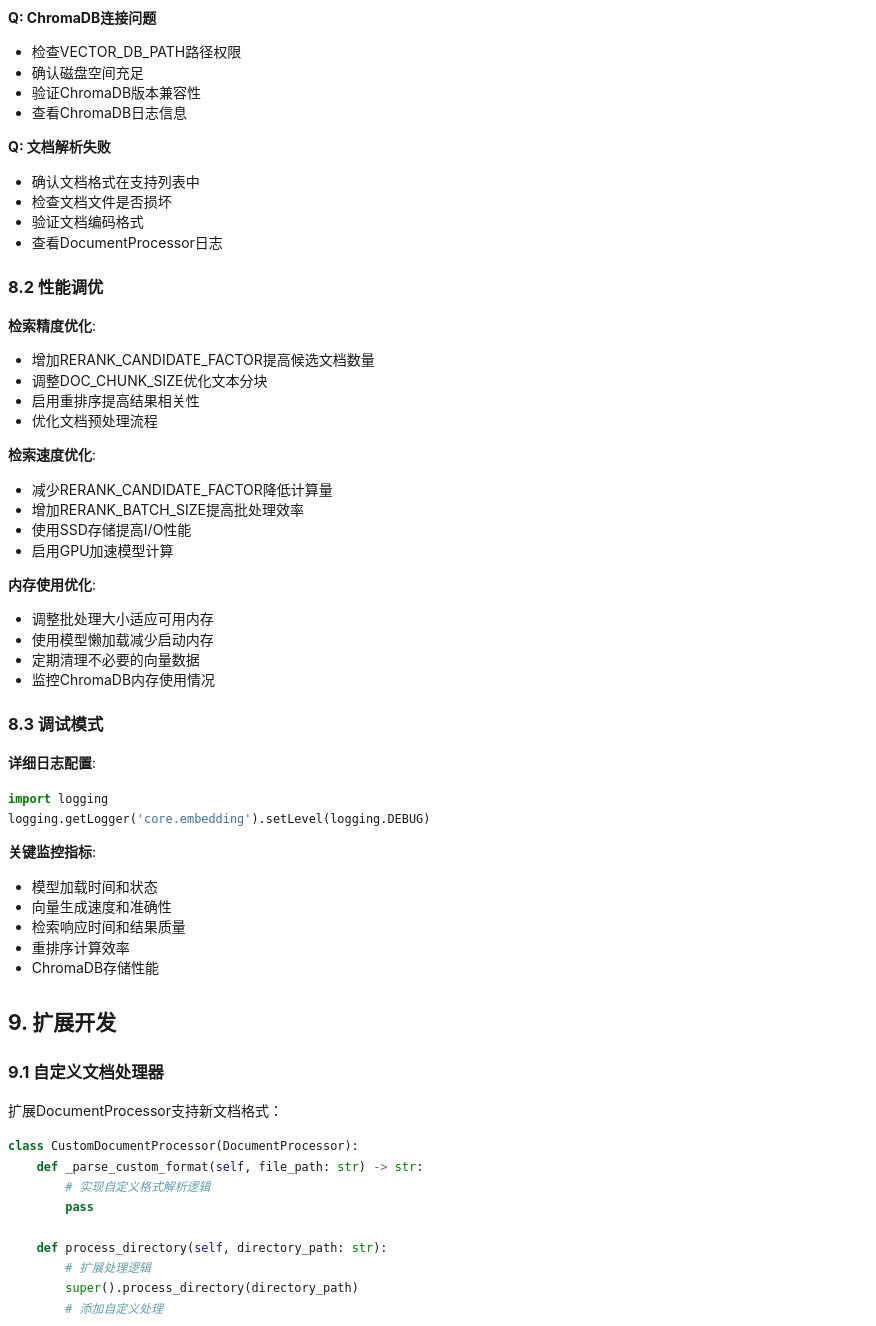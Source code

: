 **Q: ChromaDB连接问题**
- 检查VECTOR_DB_PATH路径权限
- 确认磁盘空间充足
- 验证ChromaDB版本兼容性
- 查看ChromaDB日志信息

**Q: 文档解析失败**
- 确认文档格式在支持列表中
- 检查文档文件是否损坏
- 验证文档编码格式
- 查看DocumentProcessor日志

### 8.2 性能调优

**检索精度优化**:
- 增加RERANK_CANDIDATE_FACTOR提高候选文档数量
- 调整DOC_CHUNK_SIZE优化文本分块
- 启用重排序提高结果相关性
- 优化文档预处理流程

**检索速度优化**:
- 减少RERANK_CANDIDATE_FACTOR降低计算量
- 增加RERANK_BATCH_SIZE提高批处理效率
- 使用SSD存储提高I/O性能
- 启用GPU加速模型计算

**内存使用优化**:
- 调整批处理大小适应可用内存
- 使用模型懒加载减少启动内存
- 定期清理不必要的向量数据
- 监控ChromaDB内存使用情况

### 8.3 调试模式

**详细日志配置**:
```python
import logging
logging.getLogger('core.embedding').setLevel(logging.DEBUG)
```

**关键监控指标**:
- 模型加载时间和状态
- 向量生成速度和准确性
- 检索响应时间和结果质量
- 重排序计算效率
- ChromaDB存储性能

## 9. 扩展开发

### 9.1 自定义文档处理器

扩展DocumentProcessor支持新文档格式：
```python
class CustomDocumentProcessor(DocumentProcessor):
    def _parse_custom_format(self, file_path: str) -> str:
        # 实现自定义格式解析逻辑
        pass

    def process_directory(self, directory_path: str):
        # 扩展处理逻辑
        super().process_directory(directory_path)
        # 添加自定义处理
```
